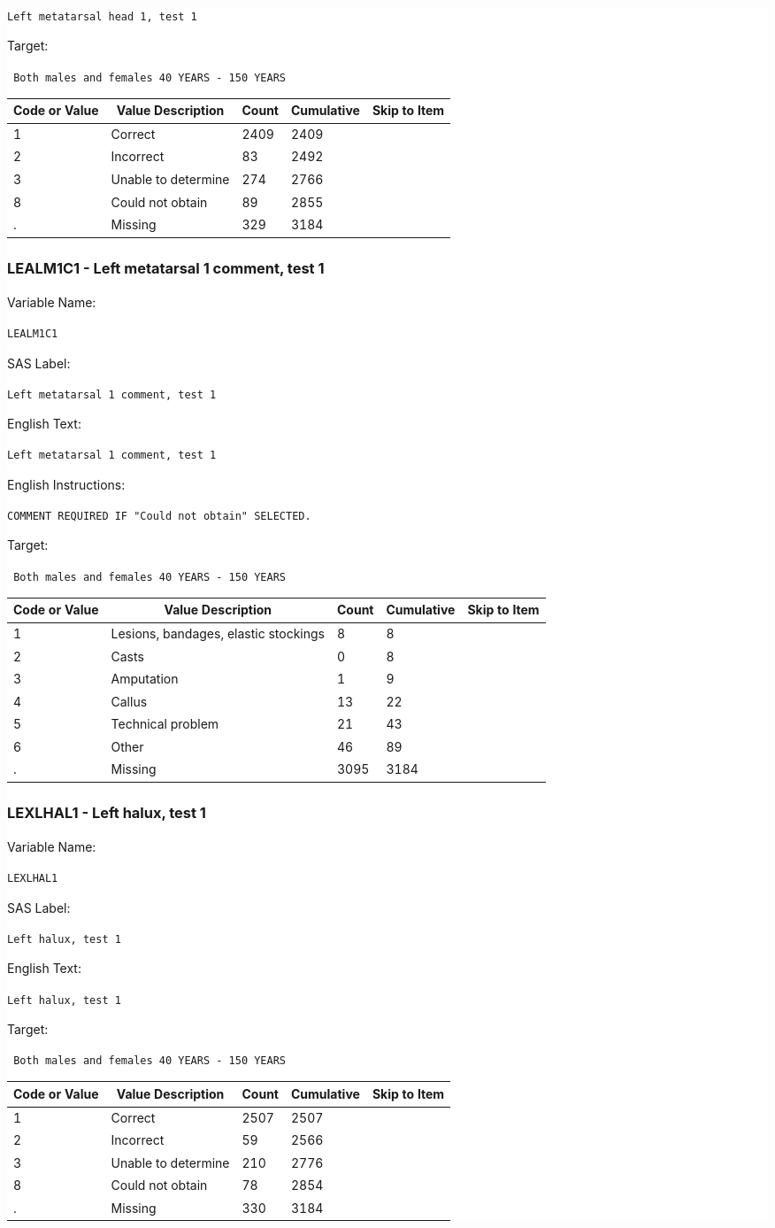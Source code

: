     Left metatarsal head 1, test 1
Target:

     Both males and females 40 YEARS - 150 YEARS
Code or Value | Value Description | Count | Cumulative | Skip to Item  
---|---|---|---|---  
1 | Correct | 2409 | 2409 |   
2 | Incorrect | 83 | 2492 |   
3 | Unable to determine | 274 | 2766 |   
8 | Could not obtain | 89 | 2855 |   
. | Missing | 329 | 3184 |   
  
### LEALM1C1 - Left metatarsal 1 comment, test 1

Variable Name:

    LEALM1C1
SAS Label:

    Left metatarsal 1 comment, test 1
English Text:

    Left metatarsal 1 comment, test 1
English Instructions:

    COMMENT REQUIRED IF "Could not obtain" SELECTED.
Target:

     Both males and females 40 YEARS - 150 YEARS
Code or Value | Value Description | Count | Cumulative | Skip to Item  
---|---|---|---|---  
1 | Lesions, bandages, elastic stockings | 8 | 8 |   
2 | Casts | 0 | 8 |   
3 | Amputation | 1 | 9 |   
4 | Callus | 13 | 22 |   
5 | Technical problem | 21 | 43 |   
6 | Other | 46 | 89 |   
. | Missing | 3095 | 3184 |   
  
### LEXLHAL1 - Left halux, test 1

Variable Name:

    LEXLHAL1
SAS Label:

    Left halux, test 1
English Text:

    Left halux, test 1
Target:

     Both males and females 40 YEARS - 150 YEARS
Code or Value | Value Description | Count | Cumulative | Skip to Item  
---|---|---|---|---  
1 | Correct | 2507 | 2507 |   
2 | Incorrect | 59 | 2566 |   
3 | Unable to determine | 210 | 2776 |   
8 | Could not obtain | 78 | 2854 |   
. | Missing | 330 | 3184 |   
  